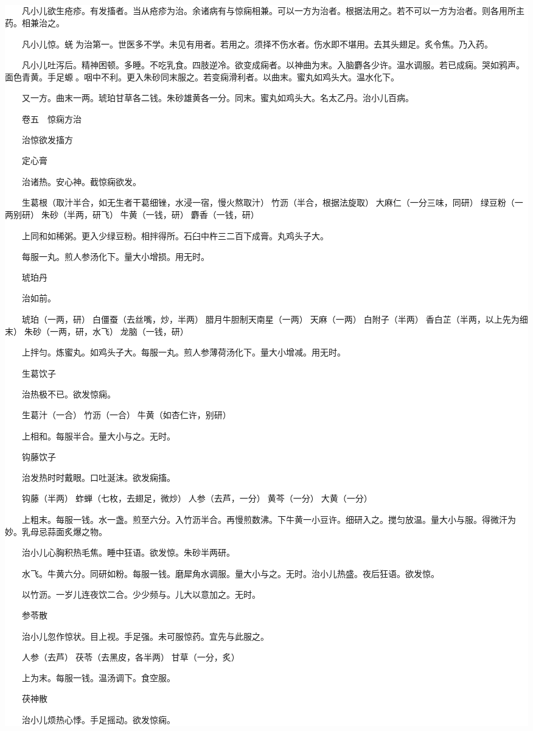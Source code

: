 　　凡小儿欲生疮疹。有发搐者。当从疮疹为治。余诸病有与惊痫相兼。可以一方为治者。根据法用之。若不可以一方为治者。则各用所主药。相兼治之。

　　凡小儿惊。蜣 为治第一。世医多不学。未见有用者。若用之。须择不伤水者。伤水即不堪用。去其头翅足。炙令焦。乃入药。

　　凡小儿吐泻后。精神困顿。多睡。不吃乳食。四肢逆冷。欲变成痫者。以神曲为末。入脑麝各少许。温水调服。若已成痫。哭如鸦声。面色青黄。手足螈 。咽中不利。更入朱砂同末服之。若变痫滑利者。以曲末。蜜丸如鸡头大。温水化下。

　　又一方。曲末一两。琥珀甘草各二钱。朱砂雄黄各一分。同末。蜜丸如鸡头大。名太乙丹。治小儿百病。

　　卷五　惊痫方治

　　治惊欲发搐方

　　定心膏

　　治诸热。安心神。截惊痫欲发。

　　生葛根（取汁半合，如无生者干葛细锉，水浸一宿，慢火熬取汁） 竹沥（半合，根据法旋取） 大麻仁（一分三味，同研） 绿豆粉（一两别研） 朱砂（半两，研飞） 牛黄（一钱，研） 麝香（一钱，研）

　　上同和如稀粥。更入少绿豆粉。相拌得所。石臼中杵三二百下成膏。丸鸡头子大。

　　每服一丸。煎人参汤化下。量大小增损。用无时。

　　琥珀丹

　　治如前。

　　琥珀（一两，研） 白僵蚕（去丝嘴，炒，半两） 腊月牛胆制天南星（一两） 天麻（一两） 白附子（半两） 香白芷（半两，以上先为细末） 朱砂（一两，研，水飞） 龙脑（一钱，研）

　　上拌匀。炼蜜丸。如鸡头子大。每服一丸。煎人参薄荷汤化下。量大小增减。用无时。

　　生葛饮子

　　治热极不已。欲发惊痫。

　　生葛汁（一合） 竹沥（一合） 牛黄（如杏仁许，别研）

　　上相和。每服半合。量大小与之。无时。

　　钩藤饮子

　　治发热时时戴眼。口吐涎沫。欲发痫搐。

　　钩藤（半两） 蚱蝉（七枚，去翅足，微炒） 人参（去芦，一分） 黄芩（一分） 大黄（一分）

　　上粗末。每服一钱。水一盏。煎至六分。入竹沥半合。再慢煎数沸。下牛黄一小豆许。细研入之。搅匀放温。量大小与服。得微汗为妙。乳母忌蒜面炙爆之物。

　　治小儿心胸积热毛焦。睡中狂语。欲发惊。朱砂半两研。

　　水飞。牛黄六分。同研如粉。每服一钱。磨犀角水调服。量大小与之。无时。治小儿热盛。夜后狂语。欲发惊。

　　以竹沥。一岁儿连夜饮二合。少少频与。儿大以意加之。无时。

　　参苓散

　　治小儿忽作惊状。目上视。手足强。未可服惊药。宜先与此服之。

　　人参（去芦） 茯苓（去黑皮，各半两） 甘草（一分，炙）

　　上为末。每服一钱。温汤调下。食空服。

　　茯神散

　　治小儿烦热心悸。手足摇动。欲发惊痫。
